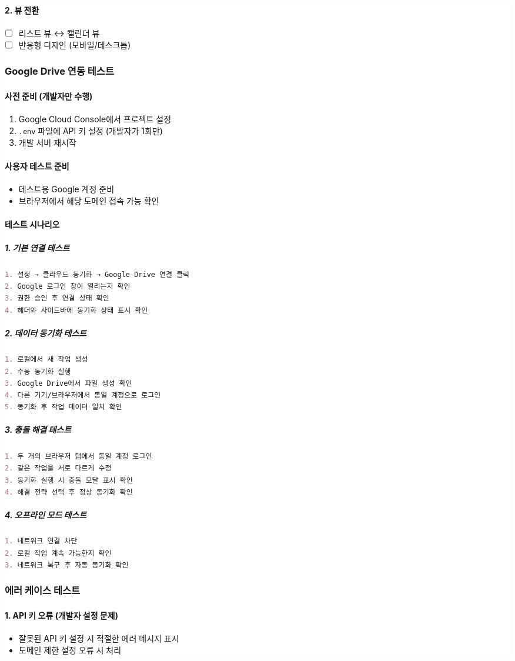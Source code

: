 #### 2. 뷰 전환
- [ ] 리스트 뷰 ↔ 캘린더 뷰
- [ ] 반응형 디자인 (모바일/데스크톱)

### Google Drive 연동 테스트

#### 사전 준비 (개발자만 수행)
1. Google Cloud Console에서 프로젝트 설정
2. `.env` 파일에 API 키 설정 (개발자가 1회만)
3. 개발 서버 재시작

#### 사용자 테스트 준비
- 테스트용 Google 계정 준비
- 브라우저에서 해당 도메인 접속 가능 확인

#### 테스트 시나리오

##### 1. 기본 연결 테스트
```markdown
1. 설정 → 클라우드 동기화 → Google Drive 연결 클릭
2. Google 로그인 창이 열리는지 확인
3. 권한 승인 후 연결 상태 확인
4. 헤더와 사이드바에 동기화 상태 표시 확인
```

##### 2. 데이터 동기화 테스트
```markdown
1. 로컬에서 새 작업 생성
2. 수동 동기화 실행
3. Google Drive에서 파일 생성 확인
4. 다른 기기/브라우저에서 동일 계정으로 로그인
5. 동기화 후 작업 데이터 일치 확인
```

##### 3. 충돌 해결 테스트
```markdown
1. 두 개의 브라우저 탭에서 동일 계정 로그인
2. 같은 작업을 서로 다르게 수정
3. 동기화 실행 시 충돌 모달 표시 확인
4. 해결 전략 선택 후 정상 동기화 확인
```

##### 4. 오프라인 모드 테스트
```markdown
1. 네트워크 연결 차단
2. 로컬 작업 계속 가능한지 확인
3. 네트워크 복구 후 자동 동기화 확인
```

### 에러 케이스 테스트

#### 1. API 키 오류 (개발자 설정 문제)
- 잘못된 API 키 설정 시 적절한 에러 메시지 표시
- 도메인 제한 설정 오류 시 처리
